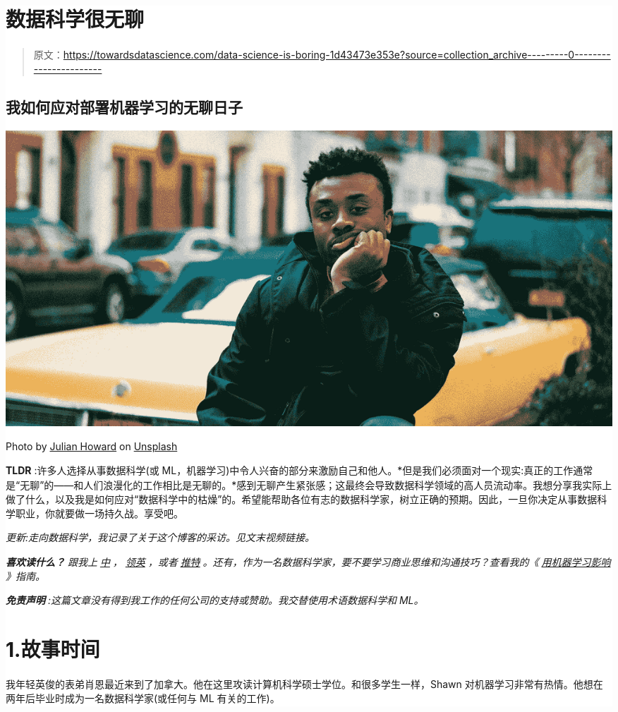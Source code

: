 # 数据科学很无聊

> 原文：<https://towardsdatascience.com/data-science-is-boring-1d43473e353e?source=collection_archive---------0----------------------->

## 我如何应对部署机器学习的无聊日子

![](img/ed41cbacd101de2baf8f597dfe4ce084.png)

Photo by [Julian Howard](https://unsplash.com/@jsaxxhoward?utm_source=unsplash&utm_medium=referral&utm_content=creditCopyText) on [Unsplash](https://unsplash.com/search/photos/boring?utm_source=unsplash&utm_medium=referral&utm_content=creditCopyText)

**TLDR** :许多人选择从事数据科学(或 ML，机器学习)中令人兴奋的部分来激励自己和他人。*但是我们必须面对一个现实:真正的工作通常是“无聊”的——和人们浪漫化的工作相比是无聊的。*感到无聊产生紧张感；这最终会导致数据科学领域的高人员流动率。我想分享我实际上做了什么，以及我是如何应对“数据科学中的枯燥”的。希望能帮助各位有志的数据科学家，树立正确的预期。因此，一旦你决定从事数据科学职业，你就要做一场持久战。享受吧。

*更新:走向数据科学，我记录了关于这个博客的采访。见文末视频链接。*

***喜欢读什么？*** *跟我上* [*中*](https://medium.com/@ianxiao) *，* [*领英*](https://www.linkedin.com/in/ianxiao/) *，或者* [*推特*](https://twitter.com/ian_xxiao) *。还有，作为一名数据科学家，要不要学习商业思维和沟通技巧？查看我的《* [*用机器学习影响*](https://www.bizanalyticsbootcamp.com/influence-with-ml-digital) *》指南。*

***免责声明*** *:这篇文章没有得到我工作的任何公司的支持或赞助。我交替使用术语数据科学和 ML。*

# 1.故事时间

我年轻英俊的表弟肖恩最近来到了加拿大。他在这里攻读计算机科学硕士学位。和很多学生一样，Shawn 对机器学习非常有热情。他想在两年后毕业时成为一名数据科学家(或任何与 ML 有关的工作)。
